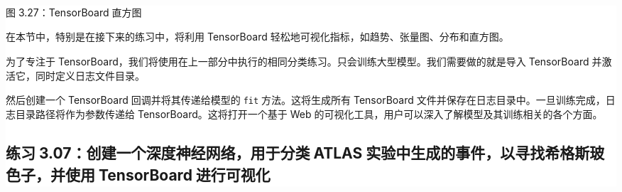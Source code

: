 图 3.27：TensorBoard 直方图

在本节中，特别是在接下来的练习中，将利用 TensorBoard 轻松地可视化指标，如趋势、张量图、分布和直方图。

为了专注于 TensorBoard，我们将使用在上一部分中执行的相同分类练习。只会训练大型模型。我们需要做的就是导入 TensorBoard 并激活它，同时定义日志文件目录。

然后创建一个 TensorBoard 回调并将其传递给模型的 `fit` 方法。这将生成所有 TensorBoard 文件并保存在日志目录中。一旦训练完成，日志目录路径将作为参数传递给 TensorBoard。这将打开一个基于 Web 的可视化工具，用户可以深入了解模型及其训练相关的各个方面。

## 练习 3.07：创建一个深度神经网络，用于分类 ATLAS 实验中生成的事件，以寻找希格斯玻色子，并使用 TensorBoard 进行可视化

